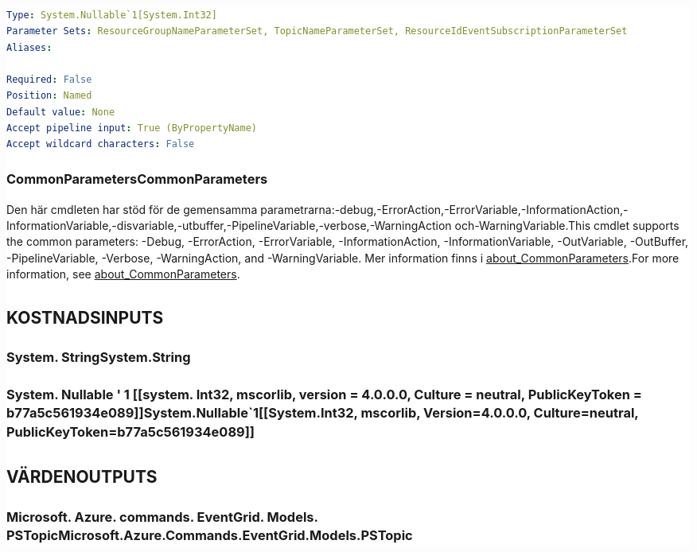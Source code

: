 ```yaml
Type: System.Nullable`1[System.Int32]
Parameter Sets: ResourceGroupNameParameterSet, TopicNameParameterSet, ResourceIdEventSubscriptionParameterSet
Aliases:

Required: False
Position: Named
Default value: None
Accept pipeline input: True (ByPropertyName)
Accept wildcard characters: False
```

### <span data-ttu-id="0e83c-159">CommonParameters</span><span class="sxs-lookup"><span data-stu-id="0e83c-159">CommonParameters</span></span>
<span data-ttu-id="0e83c-160">Den här cmdleten har stöd för de gemensamma parametrarna:-debug,-ErrorAction,-ErrorVariable,-InformationAction,-InformationVariable,-disvariable,-utbuffer,-PipelineVariable,-verbose,-WarningAction och-WarningVariable.</span><span class="sxs-lookup"><span data-stu-id="0e83c-160">This cmdlet supports the common parameters: -Debug, -ErrorAction, -ErrorVariable, -InformationAction, -InformationVariable, -OutVariable, -OutBuffer, -PipelineVariable, -Verbose, -WarningAction, and -WarningVariable.</span></span> <span data-ttu-id="0e83c-161">Mer information finns i [about_CommonParameters](http://go.microsoft.com/fwlink/?LinkID=113216).</span><span class="sxs-lookup"><span data-stu-id="0e83c-161">For more information, see [about_CommonParameters](http://go.microsoft.com/fwlink/?LinkID=113216).</span></span>

## <span data-ttu-id="0e83c-162">KOSTNADS</span><span class="sxs-lookup"><span data-stu-id="0e83c-162">INPUTS</span></span>

### <span data-ttu-id="0e83c-163">System. String</span><span class="sxs-lookup"><span data-stu-id="0e83c-163">System.String</span></span>

### <span data-ttu-id="0e83c-164">System. Nullable ' 1 [[system. Int32, mscorlib, version = 4.0.0.0, Culture = neutral, PublicKeyToken = b77a5c561934e089]]</span><span class="sxs-lookup"><span data-stu-id="0e83c-164">System.Nullable\`1[[System.Int32, mscorlib, Version=4.0.0.0, Culture=neutral, PublicKeyToken=b77a5c561934e089]]</span></span>

## <span data-ttu-id="0e83c-165">VÄRDEN</span><span class="sxs-lookup"><span data-stu-id="0e83c-165">OUTPUTS</span></span>

### <span data-ttu-id="0e83c-166">Microsoft. Azure. commands. EventGrid. Models. PSTopic</span><span class="sxs-lookup"><span data-stu-id="0e83c-166">Microsoft.Azure.Commands.EventGrid.Models.PSTopic</span></span>
